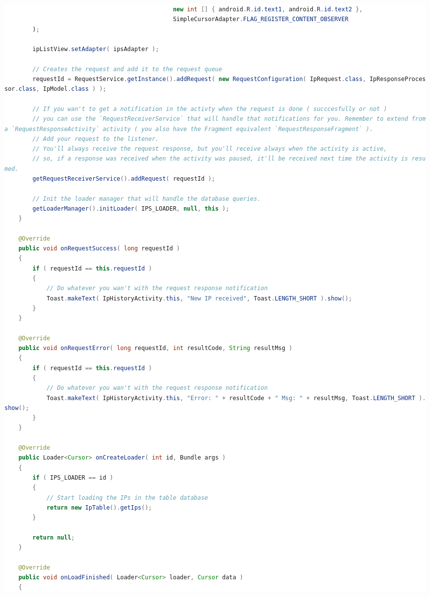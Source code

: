 ```java
												new int [] { android.R.id.text1, android.R.id.text2 },
												SimpleCursorAdapter.FLAG_REGISTER_CONTENT_OBSERVER
		);

		ipListView.setAdapter( ipsAdapter );

		// Creates the request and add it to the request queue
		requestId = RequestService.getInstance().addRequest( new RequestConfiguration( IpRequest.class, IpResponseProcessor.class, IpModel.class ) );

		// If you wan't to get a notification in the activty when the request is done ( succcesfully or not )
		// you can use the `RequestReceiverService` that will handle that notifications for you. Remember to extend from a `RequestResponseActivity` activity ( you also have the Fragment equivalent `RequestResponseFragment` ).
		// Add your request to the listener. 
		// You'll always receive the request response, but you'll receive always when the activity is active, 
		// so, if a response was received when the activity was paused, it'll be received next time the activity is resumed.
		getRequestReceiverService().addRequest( requestId );

		// Init the loader manager that will handle the database queries.
		getLoaderManager().initLoader( IPS_LOADER, null, this );
	}

	@Override
	public void onRequestSuccess( long requestId )
	{
		if ( requestId == this.requestId )
		{
			// Do whatever you wan't with the request response notification
			Toast.makeText( IpHistoryActivity.this, "New IP received", Toast.LENGTH_SHORT ).show();
		}
	}

	@Override
	public void onRequestError( long requestId, int resultCode, String resultMsg )
	{
		if ( requestId == this.requestId )
		{
			// Do whatever you wan't with the request response notification
			Toast.makeText( IpHistoryActivity.this, "Error: " + resultCode + " Msg: " + resultMsg, Toast.LENGTH_SHORT ).show();
		}
	}

	@Override
	public Loader<Cursor> onCreateLoader( int id, Bundle args )
	{
		if ( IPS_LOADER == id )
		{
			// Start loading the IPs in the table database
			return new IpTable().getIps();
		}

		return null;
	}

	@Override
	public void onLoadFinished( Loader<Cursor> loader, Cursor data )
	{
```